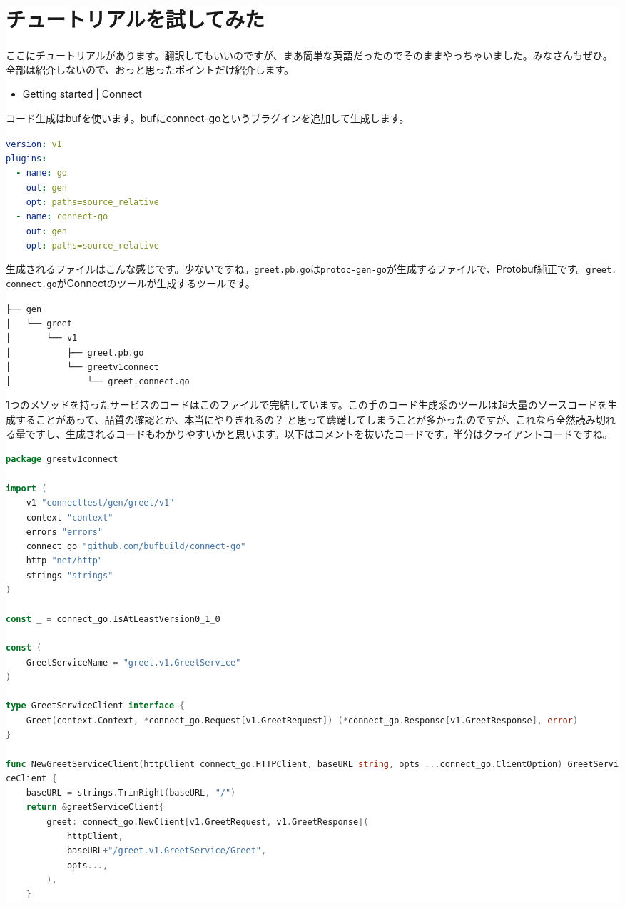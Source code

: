 # チュートリアルを試してみた

ここにチュートリアルがあります。翻訳してもいいのですが、まあ簡単な英語だったのでそのままやっちゃいました。みなさんもぜひ。全部は紹介しないので、おっと思ったポイントだけ紹介します。

* [Getting started | Connect](https://connect.build/docs/go/getting-started)

コード生成はbufを使います。bufにconnect-goというプラグインを追加して生成します。

```yaml buf.gen.yaml
version: v1
plugins:
  - name: go
    out: gen
    opt: paths=source_relative
  - name: connect-go
    out: gen
    opt: paths=source_relative
```

生成されるファイルはこんな感じです。少ないですね。``greet.pb.go``は``protoc-gen-go``が生成するファイルで、Protobuf純正です。``greet.connect.go``がConnectのツールが生成するツールです。

```
├── gen
│   └── greet
│       └── v1
│           ├── greet.pb.go
│           └── greetv1connect
│               └── greet.connect.go
```

1つのメソッドを持ったサービスのコードはこのファイルで完結しています。この手のコード生成系のツールは超大量のソースコードを生成することがあって、品質の確認とか、本当にやりきれるの？ と思って躊躇してしまうことが多かったのですが、これなら全然読み切れる量ですし、生成されるコードもわかりやすいかと思います。以下はコメントを抜いたコードです。半分はクライアントコードですね。

```go gen/greet/v1/greetv1connect/greet.connect.go
package greetv1connect

import (
	v1 "connecttest/gen/greet/v1"
	context "context"
	errors "errors"
	connect_go "github.com/bufbuild/connect-go"
	http "net/http"
	strings "strings"
)

const _ = connect_go.IsAtLeastVersion0_1_0

const (
	GreetServiceName = "greet.v1.GreetService"
)

type GreetServiceClient interface {
	Greet(context.Context, *connect_go.Request[v1.GreetRequest]) (*connect_go.Response[v1.GreetResponse], error)
}

func NewGreetServiceClient(httpClient connect_go.HTTPClient, baseURL string, opts ...connect_go.ClientOption) GreetServiceClient {
	baseURL = strings.TrimRight(baseURL, "/")
	return &greetServiceClient{
		greet: connect_go.NewClient[v1.GreetRequest, v1.GreetResponse](
			httpClient,
			baseURL+"/greet.v1.GreetService/Greet",
			opts...,
		),
	}
```